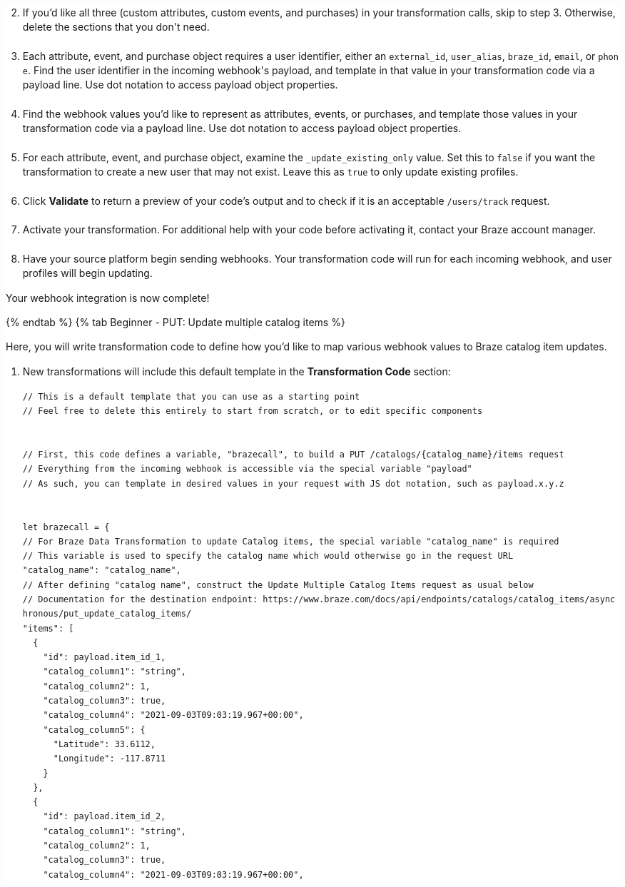 2. If you’d like all three (custom attributes, custom events, and purchases) in your transformation calls, skip to step 3. Otherwise, delete the sections that you don't need.<br><br>
3. Each attribute, event, and purchase object requires a user identifier, either an `external_id`, `user_alias`, `braze_id`, `email`, or `phone`. Find the user identifier in the incoming webhook's payload, and template in that value in your transformation code via a payload line. Use dot notation to access payload object properties. <br><br>
4. Find the webhook values you’d like to represent as attributes, events, or purchases, and template those values in your transformation code via a payload line. Use dot notation to access payload object properties.<br><br>
5. For each attribute, event, and purchase object, examine the `_update_existing_only` value. Set this to `false` if you want the transformation to create a new user that may not exist. Leave this as `true` to only update existing profiles.<br><br>
6. Click **Validate** to return a preview of your code’s output and to check if it is an acceptable `/users/track` request.<br><br>
7. Activate your transformation. For additional help with your code before activating it, contact your Braze account manager.<br><br>
7. Have your source platform begin sending webhooks. Your transformation code will run for each incoming webhook, and user profiles will begin updating. 

Your webhook integration is now complete!

{% endtab %}
{% tab Beginner - PUT: Update multiple catalog items %}

Here, you will write transformation code to define how you’d like to map various webhook values to Braze catalog item updates.

1. New transformations will include this default template in the **Transformation Code** section:
    ```
    // This is a default template that you can use as a starting point
    // Feel free to delete this entirely to start from scratch, or to edit specific components


    // First, this code defines a variable, "brazecall", to build a PUT /catalogs/{catalog_name}/items request
    // Everything from the incoming webhook is accessible via the special variable "payload"
    // As such, you can template in desired values in your request with JS dot notation, such as payload.x.y.z


    let brazecall = {
    // For Braze Data Transformation to update Catalog items, the special variable "catalog_name" is required
    // This variable is used to specify the catalog name which would otherwise go in the request URL
    "catalog_name": "catalog_name",
    // After defining "catalog name", construct the Update Multiple Catalog Items request as usual below
    // Documentation for the destination endpoint: https://www.braze.com/docs/api/endpoints/catalogs/catalog_items/asynchronous/put_update_catalog_items/
    "items": [
      {
        "id": payload.item_id_1,
        "catalog_column1": "string",
        "catalog_column2": 1,
        "catalog_column3": true,
        "catalog_column4": "2021-09-03T09:03:19.967+00:00",
        "catalog_column5": {
          "Latitude": 33.6112,
          "Longitude": -117.8711
        }
      },
      {
        "id": payload.item_id_2,
        "catalog_column1": "string",
        "catalog_column2": 1,
        "catalog_column3": true,
        "catalog_column4": "2021-09-03T09:03:19.967+00:00",